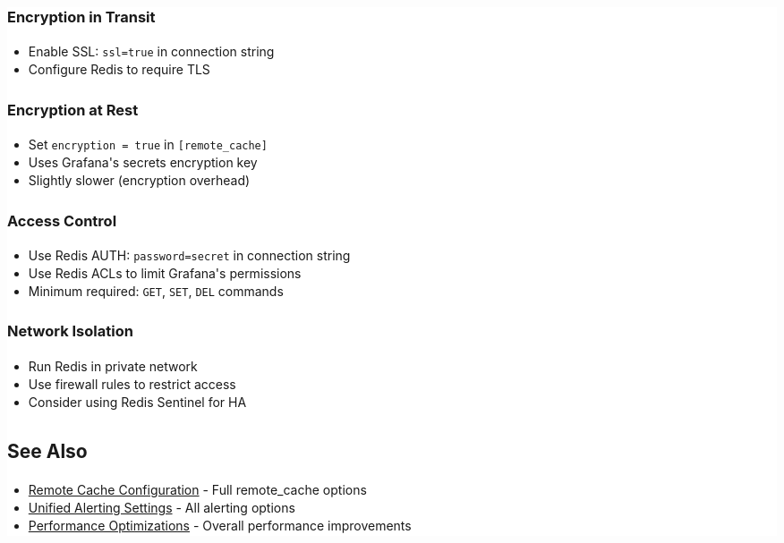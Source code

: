 ### Encryption in Transit

- Enable SSL: `ssl=true` in connection string
- Configure Redis to require TLS

### Encryption at Rest

- Set `encryption = true` in `[remote_cache]`
- Uses Grafana's secrets encryption key
- Slightly slower (encryption overhead)

### Access Control

- Use Redis AUTH: `password=secret` in connection string
- Use Redis ACLs to limit Grafana's permissions
- Minimum required: `GET`, `SET`, `DEL` commands

### Network Isolation

- Run Redis in private network
- Use firewall rules to restrict access
- Consider using Redis Sentinel for HA

## See Also

- [Remote Cache Configuration](conf/sample.ini) - Full remote_cache options
- [Unified Alerting Settings](pkg/setting/setting_unified_alerting.go) - All alerting options
- [Performance Optimizations](PERFORMANCE_OPTIMIZATIONS.md) - Overall performance improvements
